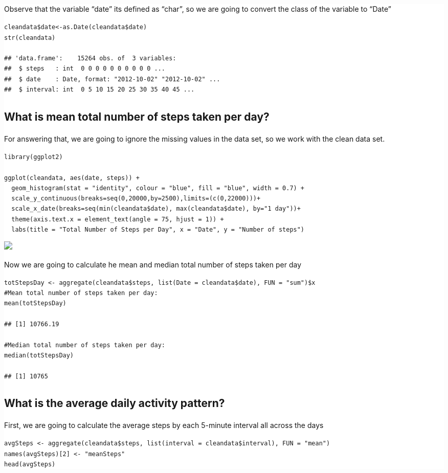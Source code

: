 Observe that the variable “date” its defined as “char”, so we are going
to convert the class of the variable to “Date”

    cleandata$date<-as.Date(cleandata$date) 
    str(cleandata)

    ## 'data.frame':    15264 obs. of  3 variables:
    ##  $ steps   : int  0 0 0 0 0 0 0 0 0 0 ...
    ##  $ date    : Date, format: "2012-10-02" "2012-10-02" ...
    ##  $ interval: int  0 5 10 15 20 25 30 35 40 45 ...

What is mean total number of steps taken per day?
-------------------------------------------------

For answering that, we are going to ignore the missing values in the
data set, so we work with the clean data set.

    library(ggplot2)

    ggplot(cleandata, aes(date, steps)) + 
      geom_histogram(stat = "identity", colour = "blue", fill = "blue", width = 0.7) +
      scale_y_continuous(breaks=seq(0,20000,by=2500),limits=(c(0,22000)))+
      scale_x_date(breaks=seq(min(cleandata$date), max(cleandata$date), by="1 day"))+
      theme(axis.text.x = element_text(angle = 75, hjust = 1)) +
      labs(title = "Total Number of Steps per Day", x = "Date", y = "Number of steps")

![](PA1_template_files/figure-markdown_strict/unnamed-chunk-4-1.png)

Now we are going to calculate he mean and median total number of steps
taken per day

    totStepsDay <- aggregate(cleandata$steps, list(Date = cleandata$date), FUN = "sum")$x
    #Mean total number of steps taken per day:
    mean(totStepsDay)

    ## [1] 10766.19

    #Median total number of steps taken per day:
    median(totStepsDay)

    ## [1] 10765

What is the average daily activity pattern?
-------------------------------------------

First, we are going to calculate the average steps by each 5-minute
interval all across the days

    avgSteps <- aggregate(cleandata$steps, list(interval = cleandata$interval), FUN = "mean")
    names(avgSteps)[2] <- "meanSteps" 
    head(avgSteps)
